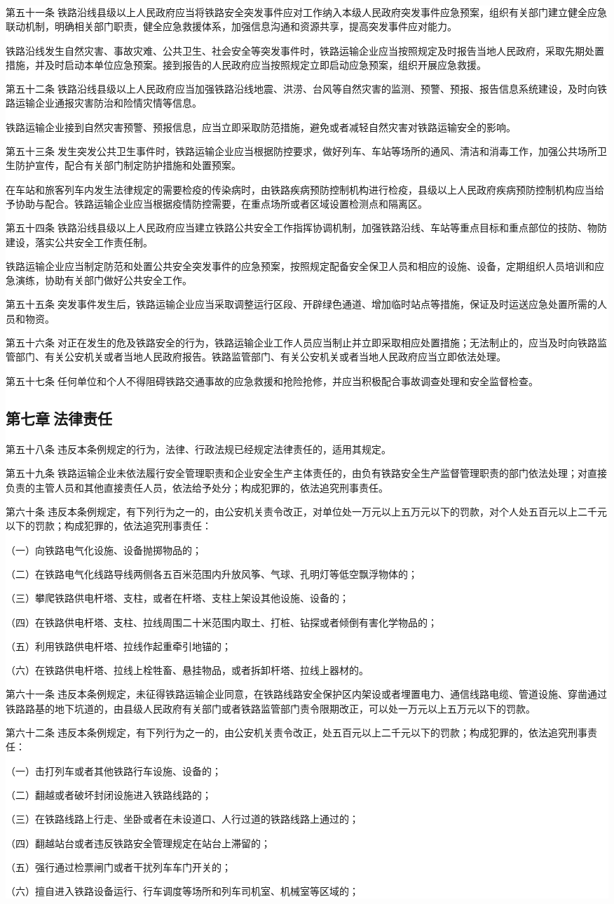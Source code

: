 第五十一条 铁路沿线县级以上人民政府应当将铁路安全突发事件应对工作纳入本级人民政府突发事件应急预案，组织有关部门建立健全应急联动机制，明确相关部门职责，健全应急救援体系，加强信息沟通和资源共享，提高突发事件应对能力。

铁路沿线发生自然灾害、事故灾难、公共卫生、社会安全等突发事件时，铁路运输企业应当按照规定及时报告当地人民政府，采取先期处置措施，并及时启动本单位应急预案。接到报告的人民政府应当按照规定立即启动应急预案，组织开展应急救援。

第五十二条 铁路沿线县级以上人民政府应当加强铁路沿线地震、洪涝、台风等自然灾害的监测、预警、预报、报告信息系统建设，及时向铁路运输企业通报灾害防治和险情灾情等信息。

铁路运输企业接到自然灾害预警、预报信息，应当立即采取防范措施，避免或者减轻自然灾害对铁路运输安全的影响。

第五十三条 发生突发公共卫生事件时，铁路运输企业应当根据防控要求，做好列车、车站等场所的通风、清洁和消毒工作，加强公共场所卫生防护宣传，配合有关部门制定防护措施和处置预案。

在车站和旅客列车内发生法律规定的需要检疫的传染病时，由铁路疾病预防控制机构进行检疫，县级以上人民政府疾病预防控制机构应当给予协助与配合。铁路运输企业应当根据疫情防控需要，在重点场所或者区域设置检测点和隔离区。

第五十四条 铁路沿线县级以上人民政府应当建立铁路公共安全工作指挥协调机制，加强铁路沿线、车站等重点目标和重点部位的技防、物防建设，落实公共安全工作责任制。

铁路运输企业应当制定防范和处置公共安全突发事件的应急预案，按照规定配备安全保卫人员和相应的设施、设备，定期组织人员培训和应急演练，协助有关部门做好公共安全工作。

第五十五条 突发事件发生后，铁路运输企业应当采取调整运行区段、开辟绿色通道、增加临时站点等措施，保证及时运送应急处置所需的人员和物资。

第五十六条 对正在发生的危及铁路安全的行为，铁路运输企业工作人员应当制止并立即采取相应处置措施；无法制止的，应当及时向铁路监管部门、有关公安机关或者当地人民政府报告。铁路监管部门、有关公安机关或者当地人民政府应当立即依法处理。

第五十七条 任何单位和个人不得阻碍铁路交通事故的应急救援和抢险抢修，并应当积极配合事故调查处理和安全监督检查。

## 第七章  法律责任

第五十八条 违反本条例规定的行为，法律、行政法规已经规定法律责任的，适用其规定。

第五十九条 铁路运输企业未依法履行安全管理职责和企业安全生产主体责任的，由负有铁路安全生产监督管理职责的部门依法处理；对直接负责的主管人员和其他直接责任人员，依法给予处分；构成犯罪的，依法追究刑事责任。

第六十条 违反本条例规定，有下列行为之一的，由公安机关责令改正，对单位处一万元以上五万元以下的罚款，对个人处五百元以上二千元以下的罚款；构成犯罪的，依法追究刑事责任：

（一）向铁路电气化设施、设备抛掷物品的；

（二）在铁路电气化线路导线两侧各五百米范围内升放风筝、气球、孔明灯等低空飘浮物体的；

（三）攀爬铁路供电杆塔、支柱，或者在杆塔、支柱上架设其他设施、设备的；

（四）在铁路供电杆塔、支柱、拉线周围二十米范围内取土、打桩、钻探或者倾倒有害化学物品的；

（五）利用铁路供电杆塔、拉线作起重牵引地锚的；

（六）在铁路供电杆塔、拉线上栓牲畜、悬挂物品，或者拆卸杆塔、拉线上器材的。

第六十一条 违反本条例规定，未征得铁路运输企业同意，在铁路线路安全保护区内架设或者埋置电力、通信线路电缆、管道设施、穿凿通过铁路路基的地下坑道的，由县级人民政府有关部门或者铁路监管部门责令限期改正，可以处一万元以上五万元以下的罚款。

第六十二条 违反本条例规定，有下列行为之一的，由公安机关责令改正，处五百元以上二千元以下的罚款；构成犯罪的，依法追究刑事责任：

（一）击打列车或者其他铁路行车设施、设备的；

（二）翻越或者破坏封闭设施进入铁路线路的；

（三）在铁路线路上行走、坐卧或者在未设道口、人行过道的铁路线路上通过的；

（四）翻越站台或者违反铁路安全管理规定在站台上滞留的；

（五）强行通过检票闸门或者干扰列车车门开关的；

（六）擅自进入铁路设备运行、行车调度等场所和列车司机室、机械室等区域的；
